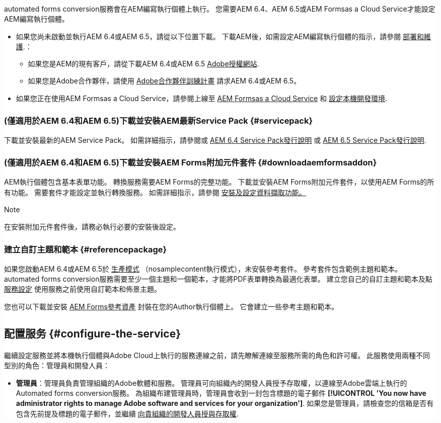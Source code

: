 
automated forms conversion服務會在AEM編寫執行個體上執行。 您需要AEM 6.4、AEM 6.5或AEM Formsas a Cloud Service才能設定AEM編寫執行個體。

* 如果您尚未啟動並執行AEM 6.4或AEM 6.5，請從以下位置下載。 下載AEM後，如需設定AEM編寫執行個體的指示，請參閱 [部署和維護](https://helpx.adobe.com/experience-manager/6-5/sites/deploying/using/deploy.html#defaultlocalinstall).：

   * 如果您是AEM的現有客戶，請從下載AEM 6.4或AEM 6.5 [Adobe授權網站](http://licensing.adobe.com).

   * 如果您是Adobe合作夥伴，請使用 [Adobe合作夥伴訓練計畫](https://adobe.allegiancetech.com/cgi-bin/qwebcorporate.dll?idx=82357Q) 請求AEM 6.4或AEM 6.5。

* 如果您正在使用AEM Formsas a Cloud Service，請參閱上線至 [AEM Formsas a Cloud Service](https://experienceleague.adobe.com/docs/experience-manager-forms-cloud-service/forms/setup-environment/setup-forms-cloud-service.html?lang=en#setup-environment) 和 [設定本機開發環境](https://experienceleague.adobe.com/docs/experience-manager-forms-cloud-service/forms/setup-environment/setup-local-development-environment.html?lang=en#setup-environment).

### (僅適用於AEM 6.4和AEM 6.5)下載並安裝AEM最新Service Pack {#servicepack}

下載並安裝最新的AEM Service Pack。 如需詳細指示，請參閱或 [AEM 6.4 Service Pack發行說明](https://helpx.adobe.com/cn/experience-manager/6-4/release-notes/sp-release-notes.html) 或 [AEM 6.5 Service Pack發行說明](https://helpx.adobe.com/cn/experience-manager/6-5/release-notes/sp-release-notes.html).

### (僅適用於AEM 6.4和AEM 6.5)下載並安裝AEM Forms附加元件套件  {#downloadaemformsaddon}

AEM執行個體包含基本表單功能。 轉換服務需要AEM Forms的完整功能。 下載並安裝AEM Forms附加元件套件，以使用AEM Forms的所有功能。 需要套件才能設定並執行轉換服務。 如需詳細指示，請參閱 [安裝及設定資料擷取功能。](https://helpx.adobe.com/cn/experience-manager/6-5/forms/using/installing-configuring-aem-forms-osgi.html)

>[!NOTE]
> 在安裝附加元件套件後，請務必執行必要的安裝後設定。




### 建立自訂主題和範本 {#referencepackage}

如果您啟動AEM 6.4或AEM 6.5於 [生產模式](https://helpx.adobe.com/experience-manager/6-5/sites/administering/using/production-ready.html) （nosamplecontent執行模式），未安裝參考套件。 參考套件包含範例主題和範本。 automated forms conversion服務需要至少一個主題和一個範本，才能將PDF表單轉換為最適化表單。 建立您自己的自訂主題和範本及點 [服務設定](#configure-the-cloud-service) 使用服務之前使用自訂範本和佈景主題。

您也可以下載並安裝 [AEM Forms參考資產](https://experience.adobe.com/#/downloads/content/software-distribution/en/aemcloud.html) 封裝在您的Author執行個體上。 它會建立一些參考主題和範本。

## 配置服务 {#configure-the-service}

繼續設定服務並將本機執行個體與Adobe Cloud上執行的服務連線之前，請先瞭解連線至服務所需的角色和許可權。 此服務使用兩種不同型別的角色：管理員和開發人員：

* **管理員**：管理員負責管理組織的Adobe軟體和服務。 管理員可向組織內的開發人員授予存取權，以連線至Adobe雲端上執行的Automated forms conversion服務。 為組織布建管理員時，管理員會收到一封包含標題的電子郵件 **[!UICONTROL 'You now have administrator rights to manage Adobe software and services for your organization']**. 如果您是管理員，請檢查您的信箱是否有包含先前提及標題的電子郵件，並繼續 [向貴組織的開發人員授與存取權](#adduseranddevs).
